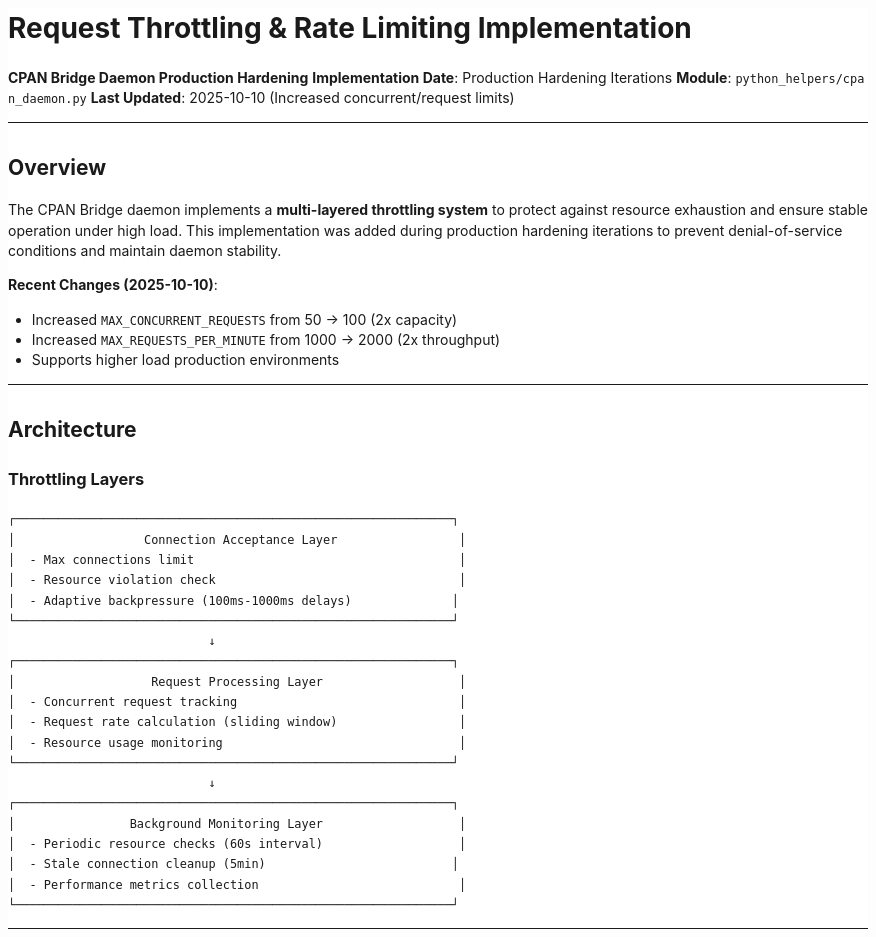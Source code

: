 # Request Throttling & Rate Limiting Implementation

**CPAN Bridge Daemon Production Hardening**
**Implementation Date**: Production Hardening Iterations
**Module**: `python_helpers/cpan_daemon.py`
**Last Updated**: 2025-10-10 (Increased concurrent/request limits)

---

## Overview

The CPAN Bridge daemon implements a **multi-layered throttling system** to protect against resource exhaustion and ensure stable operation under high load. This implementation was added during production hardening iterations to prevent denial-of-service conditions and maintain daemon stability.

**Recent Changes (2025-10-10)**:
- Increased `MAX_CONCURRENT_REQUESTS` from 50 → 100 (2x capacity)
- Increased `MAX_REQUESTS_PER_MINUTE` from 1000 → 2000 (2x throughput)
- Supports higher load production environments

---

## Architecture

### Throttling Layers

```
┌─────────────────────────────────────────────────────────────┐
│                  Connection Acceptance Layer                 │
│  - Max connections limit                                     │
│  - Resource violation check                                  │
│  - Adaptive backpressure (100ms-1000ms delays)              │
└─────────────────────────────────────────────────────────────┘
                            ↓
┌─────────────────────────────────────────────────────────────┐
│                   Request Processing Layer                   │
│  - Concurrent request tracking                               │
│  - Request rate calculation (sliding window)                 │
│  - Resource usage monitoring                                 │
└─────────────────────────────────────────────────────────────┘
                            ↓
┌─────────────────────────────────────────────────────────────┐
│                Background Monitoring Layer                   │
│  - Periodic resource checks (60s interval)                   │
│  - Stale connection cleanup (5min)                          │
│  - Performance metrics collection                            │
└─────────────────────────────────────────────────────────────┘
```

---
